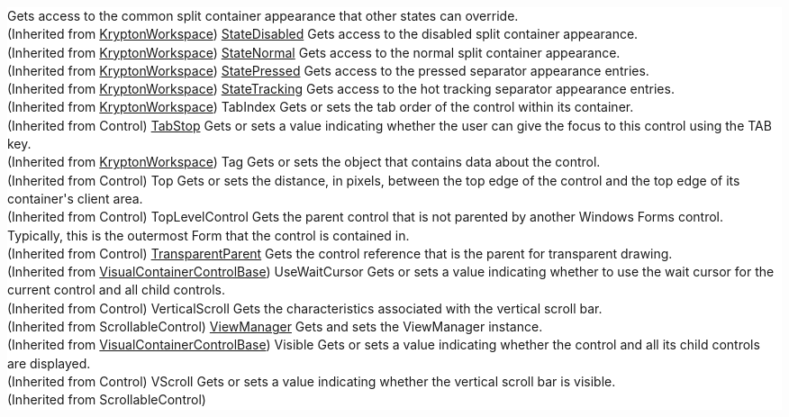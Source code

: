<td>Gets access to the common split container appearance that other states can override.<br />(Inherited from <a href="a977050a-c9d5-1360-9b5d-5a07a77ae65c.md">KryptonWorkspace</a>)</td></tr>
<tr>
<td><a href="1cd269e8-6d46-1783-7432-38b13911e56c.md">StateDisabled</a></td>
<td>Gets access to the disabled split container appearance.<br />(Inherited from <a href="a977050a-c9d5-1360-9b5d-5a07a77ae65c.md">KryptonWorkspace</a>)</td></tr>
<tr>
<td><a href="4967ec10-e8fb-c6e6-75d1-5792e94a9d5f.md">StateNormal</a></td>
<td>Gets access to the normal split container appearance.<br />(Inherited from <a href="a977050a-c9d5-1360-9b5d-5a07a77ae65c.md">KryptonWorkspace</a>)</td></tr>
<tr>
<td><a href="391cbac5-059b-7561-9c8f-89c33b1bda06.md">StatePressed</a></td>
<td>Gets access to the pressed separator appearance entries.<br />(Inherited from <a href="a977050a-c9d5-1360-9b5d-5a07a77ae65c.md">KryptonWorkspace</a>)</td></tr>
<tr>
<td><a href="fe1bf117-ec15-84f4-5f6f-e5acc10792b9.md">StateTracking</a></td>
<td>Gets access to the hot tracking separator appearance entries.<br />(Inherited from <a href="a977050a-c9d5-1360-9b5d-5a07a77ae65c.md">KryptonWorkspace</a>)</td></tr>
<tr>
<td>TabIndex</td>
<td>Gets or sets the tab order of the control within its container.<br />(Inherited from Control)</td></tr>
<tr>
<td><a href="cfb05f21-dc34-966b-162d-2b1ed131b855.md">TabStop</a></td>
<td>Gets or sets a value indicating whether the user can give the focus to this control using the TAB key.<br />(Inherited from <a href="a977050a-c9d5-1360-9b5d-5a07a77ae65c.md">KryptonWorkspace</a>)</td></tr>
<tr>
<td>Tag</td>
<td>Gets or sets the object that contains data about the control.<br />(Inherited from Control)</td></tr>
<tr>
<td>Top</td>
<td>Gets or sets the distance, in pixels, between the top edge of the control and the top edge of its container's client area.<br />(Inherited from Control)</td></tr>
<tr>
<td>TopLevelControl</td>
<td>Gets the parent control that is not parented by another Windows Forms control. Typically, this is the outermost Form that the control is contained in.<br />(Inherited from Control)</td></tr>
<tr>
<td><a href="c102e750-80f7-ee93-9d00-e54a6ce872ea.md">TransparentParent</a></td>
<td>Gets the control reference that is the parent for transparent drawing.<br />(Inherited from <a href="d1aa6cad-cf50-f2df-2763-4ffd4d57843a.md">VisualContainerControlBase</a>)</td></tr>
<tr>
<td>UseWaitCursor</td>
<td>Gets or sets a value indicating whether to use the wait cursor for the current control and all child controls.<br />(Inherited from Control)</td></tr>
<tr>
<td>VerticalScroll</td>
<td>Gets the characteristics associated with the vertical scroll bar.<br />(Inherited from ScrollableControl)</td></tr>
<tr>
<td><a href="dea9e695-d34b-51ed-2b11-7f3830e554db.md">ViewManager</a></td>
<td>Gets and sets the ViewManager instance.<br />(Inherited from <a href="d1aa6cad-cf50-f2df-2763-4ffd4d57843a.md">VisualContainerControlBase</a>)</td></tr>
<tr>
<td>Visible</td>
<td>Gets or sets a value indicating whether the control and all its child controls are displayed.<br />(Inherited from Control)</td></tr>
<tr>
<td>VScroll</td>
<td>Gets or sets a value indicating whether the vertical scroll bar is visible.<br />(Inherited from ScrollableControl)</td></tr>
<tr>